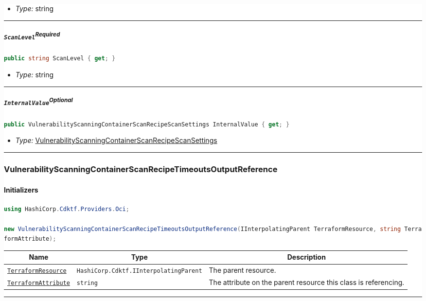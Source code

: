- *Type:* string

---

##### `ScanLevel`<sup>Required</sup> <a name="ScanLevel" id="rhizo-co-terraform-provider-oci.vulnerabilityScanningContainerScanRecipe.VulnerabilityScanningContainerScanRecipeScanSettingsOutputReference.property.scanLevel"></a>

```csharp
public string ScanLevel { get; }
```

- *Type:* string

---

##### `InternalValue`<sup>Optional</sup> <a name="InternalValue" id="rhizo-co-terraform-provider-oci.vulnerabilityScanningContainerScanRecipe.VulnerabilityScanningContainerScanRecipeScanSettingsOutputReference.property.internalValue"></a>

```csharp
public VulnerabilityScanningContainerScanRecipeScanSettings InternalValue { get; }
```

- *Type:* <a href="#rhizo-co-terraform-provider-oci.vulnerabilityScanningContainerScanRecipe.VulnerabilityScanningContainerScanRecipeScanSettings">VulnerabilityScanningContainerScanRecipeScanSettings</a>

---


### VulnerabilityScanningContainerScanRecipeTimeoutsOutputReference <a name="VulnerabilityScanningContainerScanRecipeTimeoutsOutputReference" id="rhizo-co-terraform-provider-oci.vulnerabilityScanningContainerScanRecipe.VulnerabilityScanningContainerScanRecipeTimeoutsOutputReference"></a>

#### Initializers <a name="Initializers" id="rhizo-co-terraform-provider-oci.vulnerabilityScanningContainerScanRecipe.VulnerabilityScanningContainerScanRecipeTimeoutsOutputReference.Initializer"></a>

```csharp
using HashiCorp.Cdktf.Providers.Oci;

new VulnerabilityScanningContainerScanRecipeTimeoutsOutputReference(IInterpolatingParent TerraformResource, string TerraformAttribute);
```

| **Name** | **Type** | **Description** |
| --- | --- | --- |
| <code><a href="#rhizo-co-terraform-provider-oci.vulnerabilityScanningContainerScanRecipe.VulnerabilityScanningContainerScanRecipeTimeoutsOutputReference.Initializer.parameter.terraformResource">TerraformResource</a></code> | <code>HashiCorp.Cdktf.IInterpolatingParent</code> | The parent resource. |
| <code><a href="#rhizo-co-terraform-provider-oci.vulnerabilityScanningContainerScanRecipe.VulnerabilityScanningContainerScanRecipeTimeoutsOutputReference.Initializer.parameter.terraformAttribute">TerraformAttribute</a></code> | <code>string</code> | The attribute on the parent resource this class is referencing. |

---